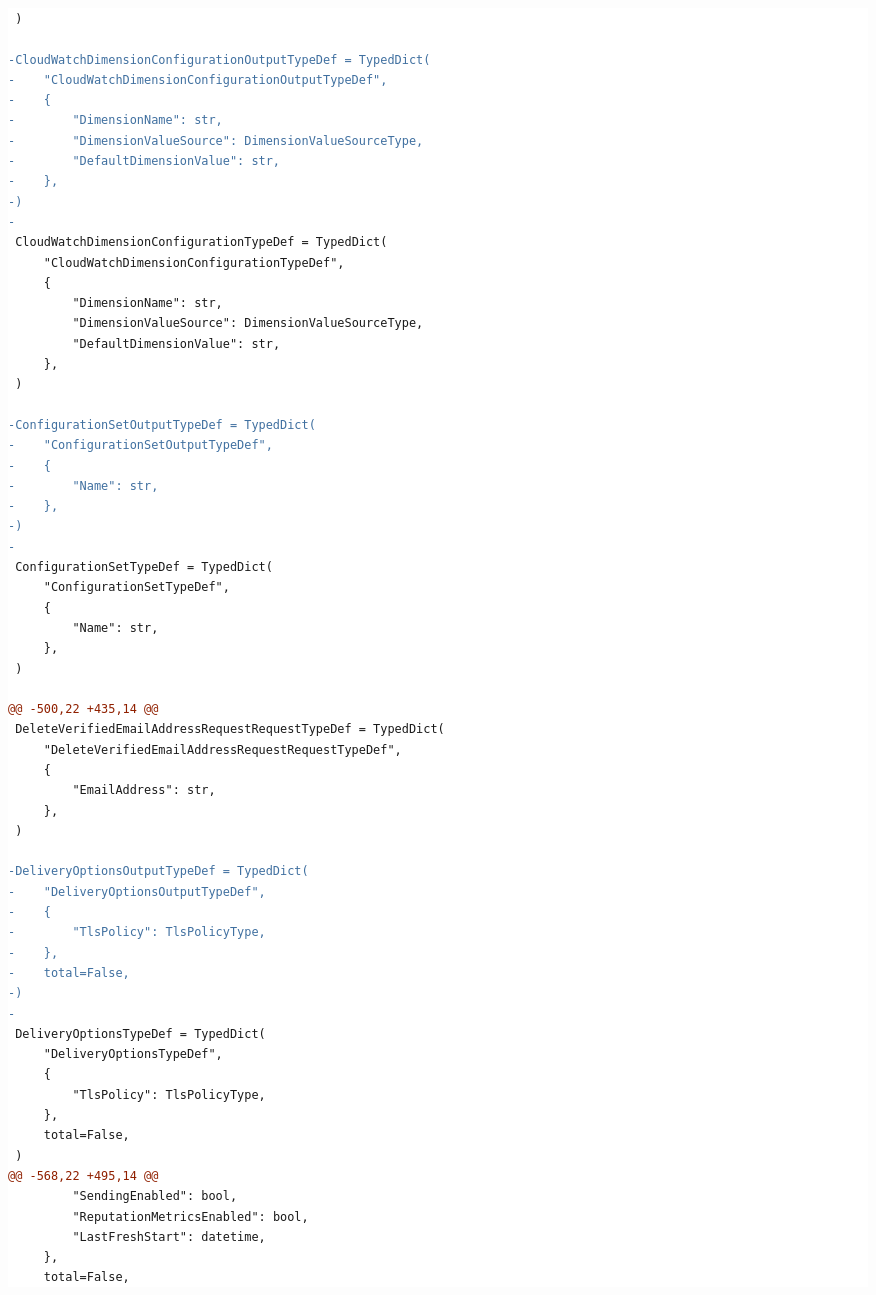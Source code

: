 ```diff
 )
 
-CloudWatchDimensionConfigurationOutputTypeDef = TypedDict(
-    "CloudWatchDimensionConfigurationOutputTypeDef",
-    {
-        "DimensionName": str,
-        "DimensionValueSource": DimensionValueSourceType,
-        "DefaultDimensionValue": str,
-    },
-)
-
 CloudWatchDimensionConfigurationTypeDef = TypedDict(
     "CloudWatchDimensionConfigurationTypeDef",
     {
         "DimensionName": str,
         "DimensionValueSource": DimensionValueSourceType,
         "DefaultDimensionValue": str,
     },
 )
 
-ConfigurationSetOutputTypeDef = TypedDict(
-    "ConfigurationSetOutputTypeDef",
-    {
-        "Name": str,
-    },
-)
-
 ConfigurationSetTypeDef = TypedDict(
     "ConfigurationSetTypeDef",
     {
         "Name": str,
     },
 )
 
@@ -500,22 +435,14 @@
 DeleteVerifiedEmailAddressRequestRequestTypeDef = TypedDict(
     "DeleteVerifiedEmailAddressRequestRequestTypeDef",
     {
         "EmailAddress": str,
     },
 )
 
-DeliveryOptionsOutputTypeDef = TypedDict(
-    "DeliveryOptionsOutputTypeDef",
-    {
-        "TlsPolicy": TlsPolicyType,
-    },
-    total=False,
-)
-
 DeliveryOptionsTypeDef = TypedDict(
     "DeliveryOptionsTypeDef",
     {
         "TlsPolicy": TlsPolicyType,
     },
     total=False,
 )
@@ -568,22 +495,14 @@
         "SendingEnabled": bool,
         "ReputationMetricsEnabled": bool,
         "LastFreshStart": datetime,
     },
     total=False,
```
